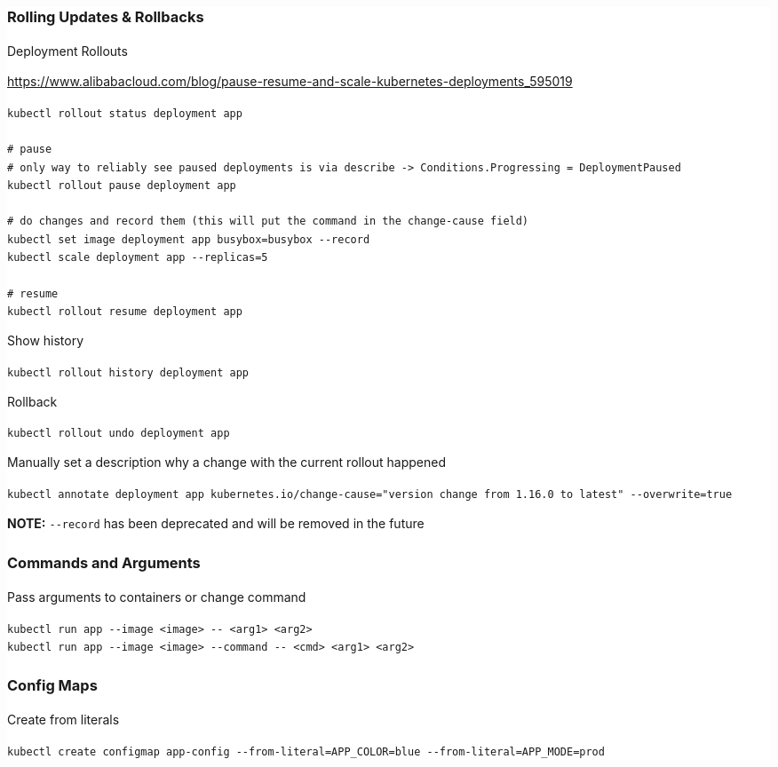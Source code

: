 ### Rolling Updates & Rollbacks

Deployment Rollouts

https://www.alibabacloud.com/blog/pause-resume-and-scale-kubernetes-deployments_595019

```
kubectl rollout status deployment app

# pause
# only way to reliably see paused deployments is via describe -> Conditions.Progressing = DeploymentPaused
kubectl rollout pause deployment app

# do changes and record them (this will put the command in the change-cause field)
kubectl set image deployment app busybox=busybox --record
kubectl scale deployment app --replicas=5

# resume
kubectl rollout resume deployment app
```

Show history

```
kubectl rollout history deployment app
```

Rollback

```
kubectl rollout undo deployment app
```

Manually set a description why a change with the current rollout happened

```
kubectl annotate deployment app kubernetes.io/change-cause="version change from 1.16.0 to latest" --overwrite=true
```

**NOTE:** `--record` has been deprecated and will be removed in the future

### Commands and Arguments

Pass arguments to containers or change command

```
kubectl run app --image <image> -- <arg1> <arg2>
kubectl run app --image <image> --command -- <cmd> <arg1> <arg2>
```

### Config Maps

Create from literals

```
kubectl create configmap app-config --from-literal=APP_COLOR=blue --from-literal=APP_MODE=prod
```
